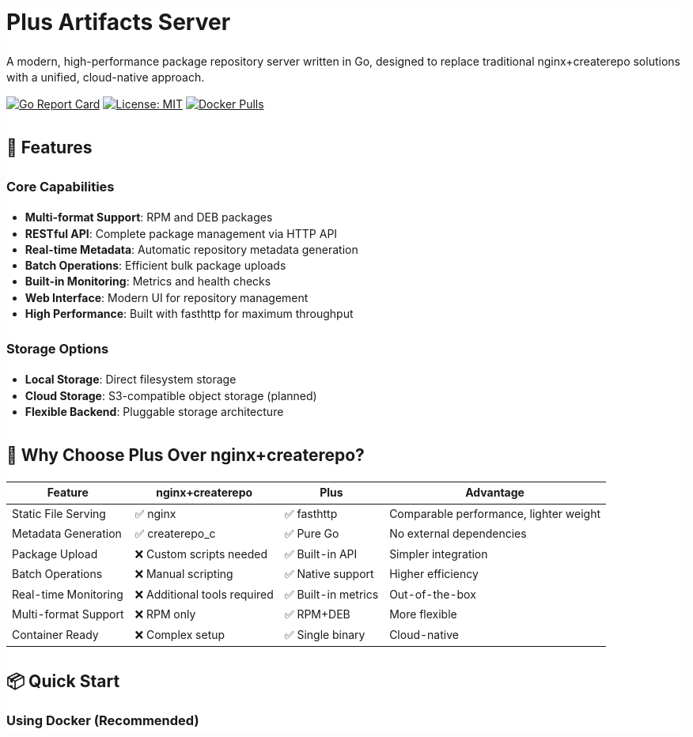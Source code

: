 # Plus Artifacts Server

A modern, high-performance package repository server written in Go, designed to replace traditional nginx+createrepo solutions with a unified, cloud-native approach.

[![Go Report Card](https://goreportcard.com/badge/github.com/elastic-io/plus)](https://goreportcard.com/report/github.com/elastic-io/plus)
[![License: MIT](https://img.shields.io/badge/License-MIT-yellow.svg)](https://opensource.org/licenses/MIT)
[![Docker Pulls](https://img.shields.io/docker/pulls/elastic-io/plus)](https://hub.docker.com/r/elastic-io/plus)

## 🚀 Features

### Core Capabilities
- **Multi-format Support**: RPM and DEB packages
- **RESTful API**: Complete package management via HTTP API
- **Real-time Metadata**: Automatic repository metadata generation
- **Batch Operations**: Efficient bulk package uploads
- **Built-in Monitoring**: Metrics and health checks
- **Web Interface**: Modern UI for repository management
- **High Performance**: Built with fasthttp for maximum throughput

### Storage Options
- **Local Storage**: Direct filesystem storage
- **Cloud Storage**: S3-compatible object storage (planned)
- **Flexible Backend**: Pluggable storage architecture

## 🎯 Why Choose Plus Over nginx+createrepo?

| Feature | nginx+createrepo | Plus | Advantage |
|---------|------------------|------|-----------|
| Static File Serving | ✅ nginx | ✅ fasthttp | Comparable performance, lighter weight |
| Metadata Generation | ✅ createrepo_c | ✅ Pure Go | No external dependencies |
| Package Upload | ❌ Custom scripts needed | ✅ Built-in API | Simpler integration |
| Batch Operations | ❌ Manual scripting | ✅ Native support | Higher efficiency |
| Real-time Monitoring | ❌ Additional tools required | ✅ Built-in metrics | Out-of-the-box |
| Multi-format Support | ❌ RPM only | ✅ RPM+DEB | More flexible |
| Container Ready | ❌ Complex setup | ✅ Single binary | Cloud-native |


## 📦 Quick Start

### Using Docker (Recommended)
